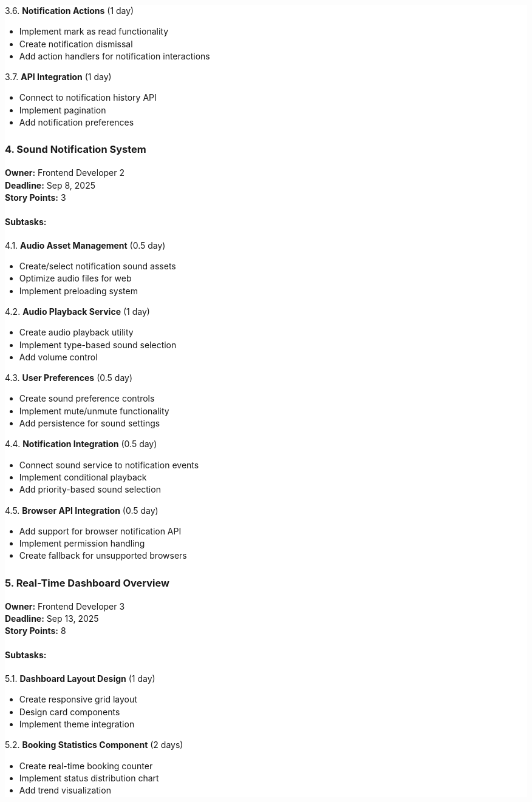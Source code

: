 3.6. **Notification Actions** (1 day)
   - Implement mark as read functionality
   - Create notification dismissal
   - Add action handlers for notification interactions

3.7. **API Integration** (1 day)
   - Connect to notification history API
   - Implement pagination
   - Add notification preferences

### 4. Sound Notification System
**Owner:** Frontend Developer 2  
**Deadline:** Sep 8, 2025  
**Story Points:** 3

#### Subtasks:
4.1. **Audio Asset Management** (0.5 day)
   - Create/select notification sound assets
   - Optimize audio files for web
   - Implement preloading system

4.2. **Audio Playback Service** (1 day)
   - Create audio playback utility
   - Implement type-based sound selection
   - Add volume control

4.3. **User Preferences** (0.5 day)
   - Create sound preference controls
   - Implement mute/unmute functionality
   - Add persistence for sound settings

4.4. **Notification Integration** (0.5 day)
   - Connect sound service to notification events
   - Implement conditional playback
   - Add priority-based sound selection

4.5. **Browser API Integration** (0.5 day)
   - Add support for browser notification API
   - Implement permission handling
   - Create fallback for unsupported browsers

### 5. Real-Time Dashboard Overview
**Owner:** Frontend Developer 3  
**Deadline:** Sep 13, 2025  
**Story Points:** 8

#### Subtasks:
5.1. **Dashboard Layout Design** (1 day)
   - Create responsive grid layout
   - Design card components
   - Implement theme integration

5.2. **Booking Statistics Component** (2 days)
   - Create real-time booking counter
   - Implement status distribution chart
   - Add trend visualization
